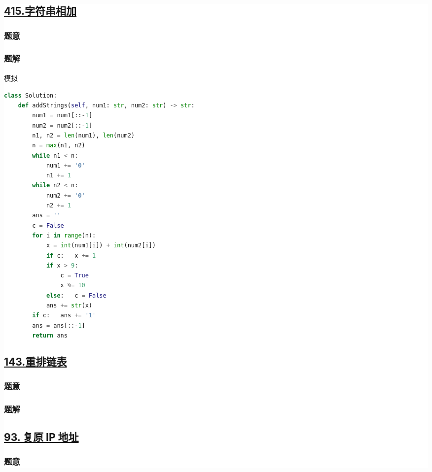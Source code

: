 ## [415.字符串相加](https://leetcode.cn/problems/add-strings/description/)

### 题意

### 题解

模拟

```python
class Solution:
    def addStrings(self, num1: str, num2: str) -> str:
        num1 = num1[::-1]
        num2 = num2[::-1]
        n1, n2 = len(num1), len(num2)
        n = max(n1, n2)
        while n1 < n:
            num1 += '0'
            n1 += 1
        while n2 < n:
            num2 += '0'
            n2 += 1
        ans = ''
        c = False
        for i in range(n):
            x = int(num1[i]) + int(num2[i])
            if c:   x += 1
            if x > 9:
                c = True
                x %= 10
            else:   c = False
            ans += str(x)
        if c:   ans += '1'
        ans = ans[::-1]
        return ans
```

## [143.重排链表](https://leetcode.cn/problems/reorder-list/description/)

### 题意

### 题解


## [93. 复原 IP 地址](https://leetcode.cn/problems/restore-ip-addresses/description/)

### 题意
